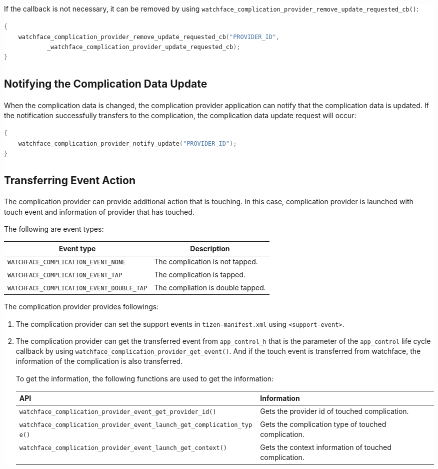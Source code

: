 If the callback is not necessary, it can be removed by using `watchface_complication_provider_remove_update_requested_cb()`:

```cpp
{
	watchface_complication_provider_remove_update_requested_cb("PROVIDER_ID",
			_watchface_complication_provider_update_requested_cb);
}
```

## Notifying the Complication Data Update

When the complication data is changed, the complication provider application can notify that the complication data is updated.
If the notification successfully transfers to the complication, the complication data update request will occur:


```cpp
{
	watchface_complication_provider_notify_update("PROVIDER_ID");
}
```

## Transferring Event Action

The complication provider can provide additional action that is touching. In this case, complication provider is launched with touch event and information of provider that has touched.

The following are event types:

| Event type | Description |
|-------------|-------------|
| `WATCHFACE_COMPLICATION_EVENT_NONE` | The complication is not tapped. |
| `WATCHFACE_COMPLICATION_EVENT_TAP` | The complication is tapped. |
| `WATCHFACE_COMPLICATION_EVENT_DOUBLE_TAP` | The compliation is double tapped. |

The complication provider provides followings:

1. The complication provider can set the support events in `tizen-manifest.xml` using `<support-event>`.

2. The complication provider can get the transferred event from `app_control_h` that is the parameter of the `app_control` life cycle callback
by using `watchface_complication_provider_get_event()`.
And if the touch event is transferred from watchface, the information of the complication is also transferred.

    To get the information, the following functions are used to get the information:

    | API | Information |
    |-----|-----------|
    | `watchface_complication_provider_event_get_provider_id()` | Gets the provider id of touched complication. |
    | `watchface_complication_provider_event_launch_get_complication_type()` | Gets the complication type of touched complication. |
    | `watchface_complication_provider_event_launch_get_context()` | Gets the context information of touched complication. |
